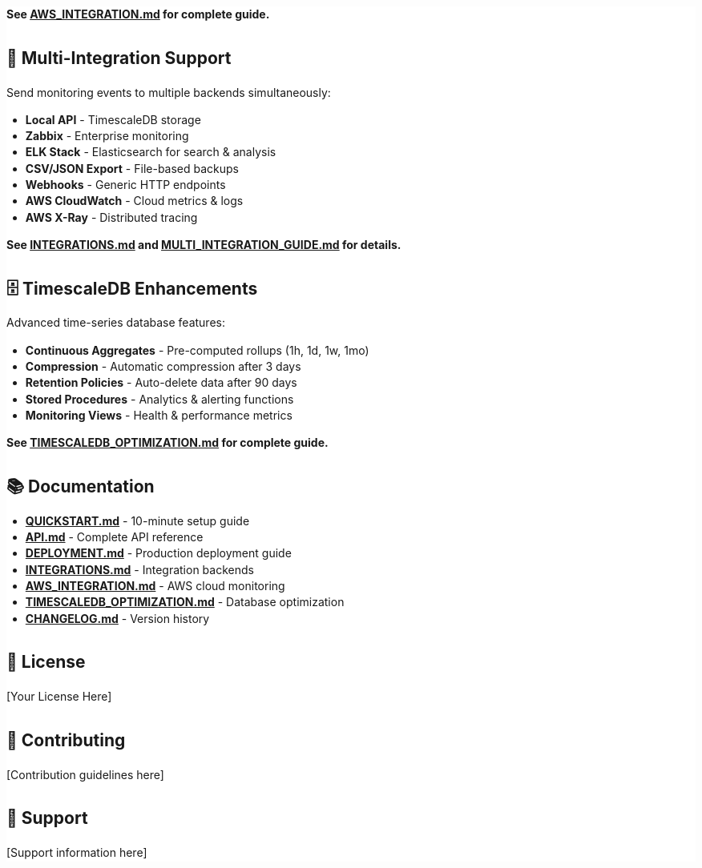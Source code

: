**See [AWS_INTEGRATION.md](AWS_INTEGRATION_SUMMARY.md) for complete guide.**

## 🔌 Multi-Integration Support

Send monitoring events to multiple backends simultaneously:

- **Local API** - TimescaleDB storage
- **Zabbix** - Enterprise monitoring
- **ELK Stack** - Elasticsearch for search & analysis
- **CSV/JSON Export** - File-based backups
- **Webhooks** - Generic HTTP endpoints
- **AWS CloudWatch** - Cloud metrics & logs
- **AWS X-Ray** - Distributed tracing

**See [INTEGRATIONS.md](docs/INTEGRATIONS.md) and [MULTI_INTEGRATION_GUIDE.md](docs/MULTI_INTEGRATION_GUIDE.md) for details.**

## 🗄️ TimescaleDB Enhancements

Advanced time-series database features:

- **Continuous Aggregates** - Pre-computed rollups (1h, 1d, 1w, 1mo)
- **Compression** - Automatic compression after 3 days
- **Retention Policies** - Auto-delete data after 90 days
- **Stored Procedures** - Analytics & alerting functions
- **Monitoring Views** - Health & performance metrics

**See [TIMESCALEDB_OPTIMIZATION.md](docs/TIMESCALEDB_OPTIMIZATION.md) for complete guide.**

## 📚 Documentation

- **[QUICKSTART.md](QUICKSTART.md)** - 10-minute setup guide
- **[API.md](docs/API.md)** - Complete API reference
- **[DEPLOYMENT.md](docs/DEPLOYMENT.md)** - Production deployment guide
- **[INTEGRATIONS.md](docs/INTEGRATIONS.md)** - Integration backends
- **[AWS_INTEGRATION.md](docs/AWS_INTEGRATION.md)** - AWS cloud monitoring
- **[TIMESCALEDB_OPTIMIZATION.md](docs/TIMESCALEDB_OPTIMIZATION.md)** - Database optimization
- **[CHANGELOG.md](CHANGELOG.md)** - Version history

## 📝 License

[Your License Here]

## 🤝 Contributing

[Contribution guidelines here]

## 📧 Support

[Support information here]
